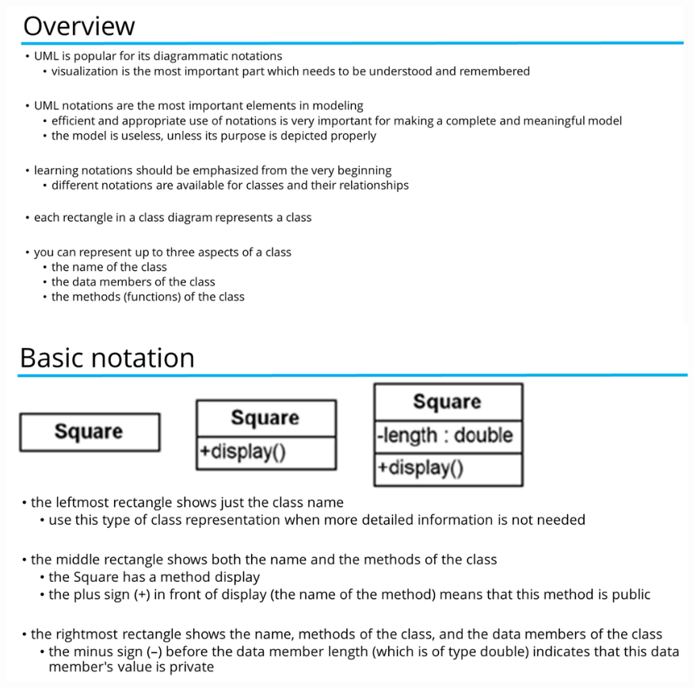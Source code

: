 ![Untitled](The%20Java%20Design%20Patterns%20Course/Untitled%20112.png)

![Untitled](The%20Java%20Design%20Patterns%20Course/Untitled%20113.png)
